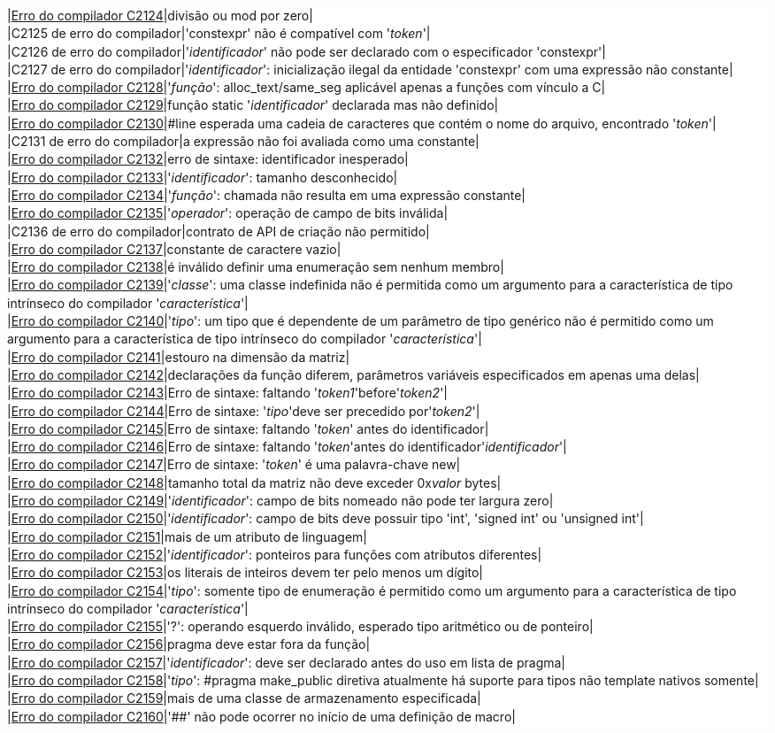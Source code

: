 |[Erro do compilador C2124](compiler-error-c2124.md)|divisão ou mod por zero|  
|C2125 de erro do compilador|'constexpr' não é compatível com '*token*'|  
|C2126 de erro do compilador|'*identificador*' não pode ser declarado com o especificador 'constexpr'|  
|C2127 de erro do compilador|'*identificador*': inicialização ilegal da entidade 'constexpr' com uma expressão não constante|  
|[Erro do compilador C2128](compiler-error-c2128.md)|'*função*': alloc_text/same_seg aplicável apenas a funções com vínculo a C|  
|[Erro do compilador C2129](compiler-error-c2129.md)|função static '*identificador*' declarada mas não definido|  
|[Erro do compilador C2130](compiler-error-c2130.md)|#line esperada uma cadeia de caracteres que contém o nome do arquivo, encontrado '*token*'|  
|C2131 de erro do compilador|a expressão não foi avaliada como uma constante|  
|[Erro do compilador C2132](compiler-error-c2132.md)|erro de sintaxe: identificador inesperado|  
|[Erro do compilador C2133](compiler-error-c2133.md)|'*identificador*': tamanho desconhecido|  
|[Erro do compilador C2134](compiler-error-c2134.md)|'*função*': chamada não resulta em uma expressão constante|  
|[Erro do compilador C2135](compiler-error-c2135.md)|'*operador*': operação de campo de bits inválida|  
|C2136 de erro do compilador|contrato de API de criação não permitido|  
|[Erro do compilador C2137](compiler-error-c2137.md)|constante de caractere vazio|  
|[Erro do compilador C2138](compiler-error-c2138.md)|é inválido definir uma enumeração sem nenhum membro|  
|[Erro do compilador C2139](compiler-error-c2139.md)|'*classe*': uma classe indefinida não é permitida como um argumento para a característica de tipo intrínseco do compilador '*característica*'|  
|[Erro do compilador C2140](compiler-error-c2140.md)|'*tipo*': um tipo que é dependente de um parâmetro de tipo genérico não é permitido como um argumento para a característica de tipo intrínseco do compilador '*característica*'|  
|[Erro do compilador C2141](compiler-error-c2141.md)|estouro na dimensão da matriz|  
|[Erro do compilador C2142](compiler-error-c2142.md)|declarações da função diferem, parâmetros variáveis especificados em apenas uma delas|  
|[Erro do compilador C2143](compiler-error-c2143.md)|Erro de sintaxe: faltando '*token1*'before'*token2*'|  
|[Erro do compilador C2144](compiler-error-c2144.md)|Erro de sintaxe: '*tipo*'deve ser precedido por'*token2*'|  
|[Erro do compilador C2145](compiler-error-c2145.md)|Erro de sintaxe: faltando '*token*' antes do identificador|  
|[Erro do compilador C2146](compiler-error-c2146.md)|Erro de sintaxe: faltando '*token*'antes do identificador'*identificador*'|  
|[Erro do compilador C2147](compiler-error-c2147.md)|Erro de sintaxe: '*token*' é uma palavra-chave new|  
|[Erro do compilador C2148](compiler-error-c2148.md)|tamanho total da matriz não deve exceder 0x*valor* bytes|  
|[Erro do compilador C2149](compiler-error-c2149.md)|'*identificador*': campo de bits nomeado não pode ter largura zero|  
|[Erro do compilador C2150](compiler-error-c2150.md)|'*identificador*': campo de bits deve possuir tipo 'int', 'signed int' ou 'unsigned int'|  
|[Erro do compilador C2151](compiler-error-c2151.md)|mais de um atributo de linguagem|  
|[Erro do compilador C2152](compiler-error-c2152.md)|'*identificador*': ponteiros para funções com atributos diferentes|  
|[Erro do compilador C2153](compiler-error-c2153.md)|os literais de inteiros devem ter pelo menos um dígito|  
|[Erro do compilador C2154](compiler-error-c2154.md)|'*tipo*': somente tipo de enumeração é permitido como um argumento para a característica de tipo intrínseco do compilador '*característica*'|  
|[Erro do compilador C2155](compiler-error-c2155.md)|'?': operando esquerdo inválido, esperado tipo aritmético ou de ponteiro|  
|[Erro do compilador C2156](compiler-error-c2156.md)|pragma deve estar fora da função|  
|[Erro do compilador C2157](compiler-error-c2157.md)|'*identificador*': deve ser declarado antes do uso em lista de pragma|  
|[Erro do compilador C2158](compiler-error-c2158.md)|'*tipo*': #pragma make_public diretiva atualmente há suporte para tipos não template nativos somente|  
|[Erro do compilador C2159](compiler-error-c2159.md)|mais de uma classe de armazenamento especificada|  
|[Erro do compilador C2160](compiler-error-c2160.md)|'##' não pode ocorrer no início de uma definição de macro|  